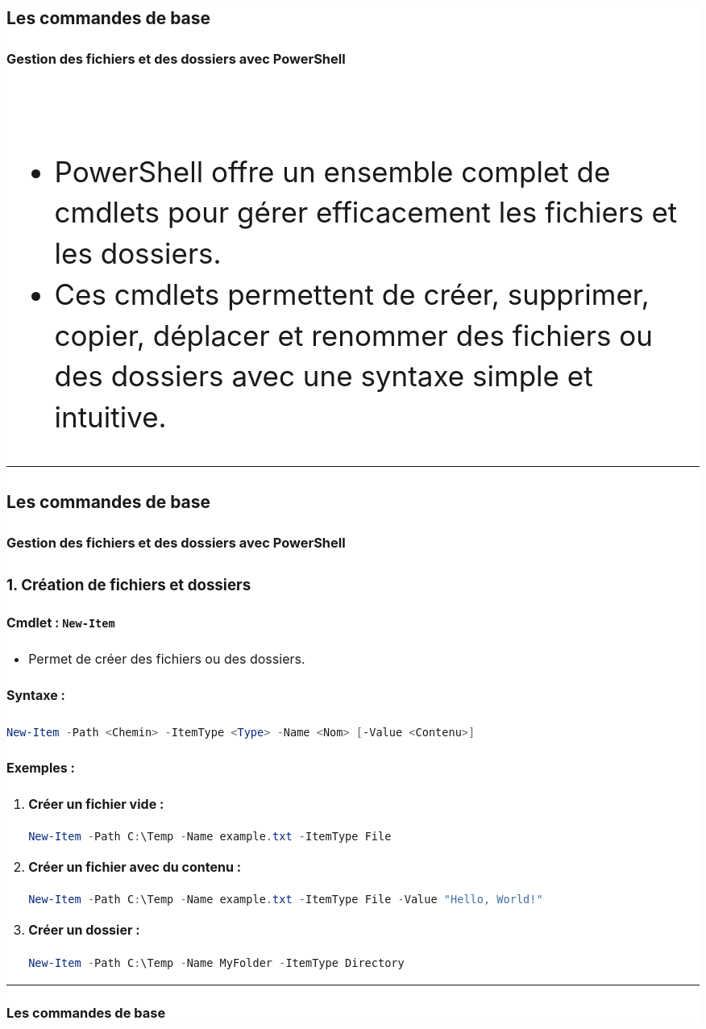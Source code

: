 
## Les commandes de base

### Gestion des fichiers et des dossiers avec PowerShell

<div style="font-size:35px">

<br>

- PowerShell offre un ensemble complet de cmdlets pour gérer efficacement les fichiers et les dossiers. 
- Ces cmdlets permettent de créer, supprimer, copier, déplacer et renommer des fichiers ou des dossiers avec une syntaxe simple et intuitive.

</div>

---

## Les commandes de base

### Gestion des fichiers et des dossiers avec PowerShell

<div style="font-size:16px">

### **1. Création de fichiers et dossiers**

#### **Cmdlet : `New-Item`**
- Permet de créer des fichiers ou des dossiers.

#### **Syntaxe :**
```powershell
New-Item -Path <Chemin> -ItemType <Type> -Name <Nom> [-Value <Contenu>]
```

#### **Exemples :**
1. **Créer un fichier vide :**
   ```powershell
   New-Item -Path C:\Temp -Name example.txt -ItemType File
   ```

2. **Créer un fichier avec du contenu :**
   ```powershell
   New-Item -Path C:\Temp -Name example.txt -ItemType File -Value "Hello, World!"
   ```

3. **Créer un dossier :**
   ```powershell
   New-Item -Path C:\Temp -Name MyFolder -ItemType Directory
   ```

</div>

---
### Les commandes de base
